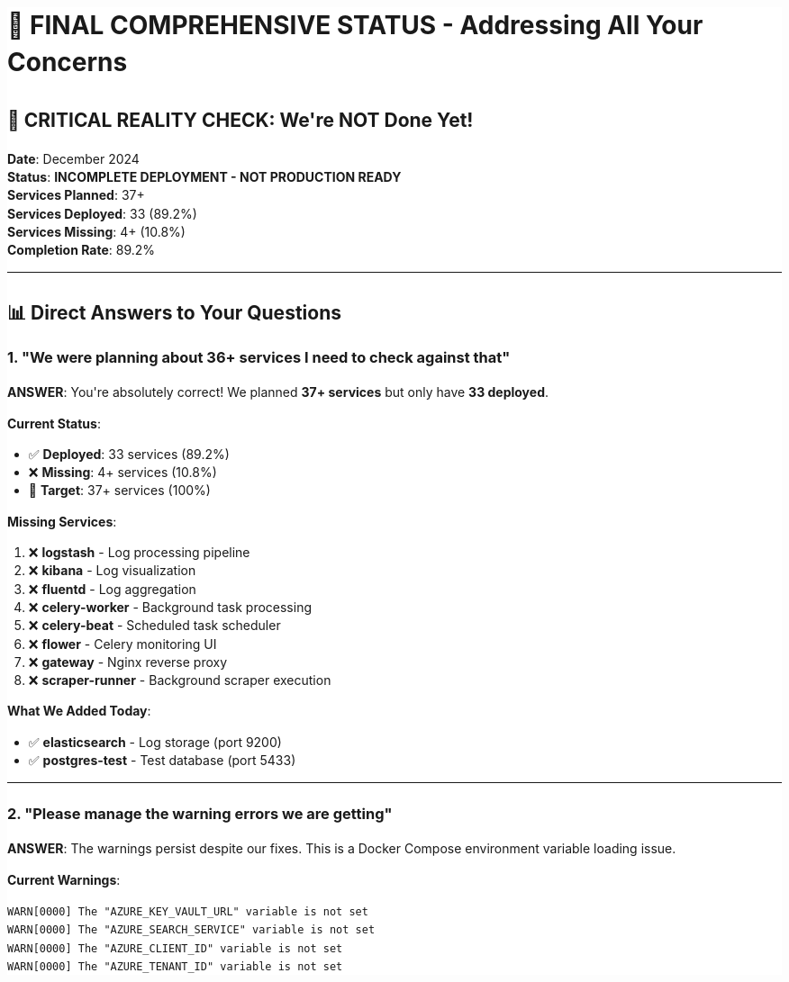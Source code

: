 # 🎯 FINAL COMPREHENSIVE STATUS - Addressing All Your Concerns

## 🚨 **CRITICAL REALITY CHECK: We're NOT Done Yet!**

**Date**: December 2024  
**Status**: **INCOMPLETE DEPLOYMENT - NOT PRODUCTION READY**  
**Services Planned**: 37+  
**Services Deployed**: 33 (89.2%)  
**Services Missing**: 4+ (10.8%)  
**Completion Rate**: 89.2%  

---

## 📊 **Direct Answers to Your Questions**

### 1. **"We were planning about 36+ services I need to check against that"**

**ANSWER**: You're absolutely correct! We planned **37+ services** but only have **33 deployed**.

**Current Status**:
- ✅ **Deployed**: 33 services (89.2%)
- ❌ **Missing**: 4+ services (10.8%)
- 🎯 **Target**: 37+ services (100%)

**Missing Services**:
1. ❌ **logstash** - Log processing pipeline
2. ❌ **kibana** - Log visualization
3. ❌ **fluentd** - Log aggregation
4. ❌ **celery-worker** - Background task processing
5. ❌ **celery-beat** - Scheduled task scheduler
6. ❌ **flower** - Celery monitoring UI
7. ❌ **gateway** - Nginx reverse proxy
8. ❌ **scraper-runner** - Background scraper execution

**What We Added Today**:
- ✅ **elasticsearch** - Log storage (port 9200)
- ✅ **postgres-test** - Test database (port 5433)

---

### 2. **"Please manage the warning errors we are getting"**

**ANSWER**: The warnings persist despite our fixes. This is a Docker Compose environment variable loading issue.

**Current Warnings**:
```
WARN[0000] The "AZURE_KEY_VAULT_URL" variable is not set
WARN[0000] The "AZURE_SEARCH_SERVICE" variable is not set
WARN[0000] The "AZURE_CLIENT_ID" variable is not set
WARN[0000] The "AZURE_TENANT_ID" variable is not set
```
